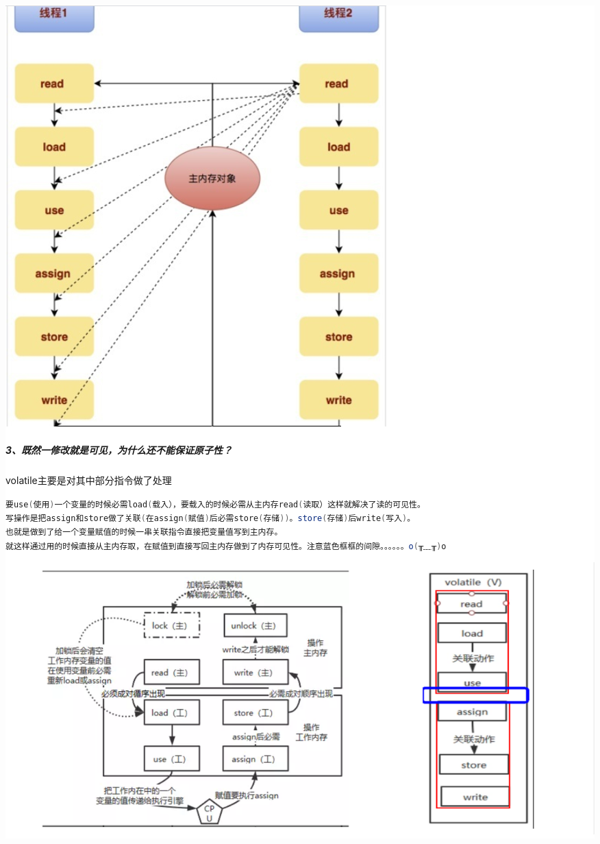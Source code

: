 ![image-20210922205521467](image/6、volatile与Java内存模型/image-20210922205521467-1662486358438-82.png)

##### 3、既然一修改就是可见，为什么还不能保证原子性？

volatile主要是对其中部分指令做了处理

```java
要use(使用)一个变量的时候必需load(载入），要载入的时候必需从主内存read(读取）这样就解决了读的可见性。 
写操作是把assign和store做了关联(在assign(赋值)后必需store(存储))。store(存储)后write(写入)。
也就是做到了给一个变量赋值的时候一串关联指令直接把变量值写到主内存。
就这样通过用的时候直接从主内存取，在赋值到直接写回主内存做到了内存可见性。注意蓝色框框的间隙。。。。。。o(╥﹏╥)o
```

![image-20210922205631332](image/6、volatile与Java内存模型/image-20210922205631332-1662486358438-83.png)